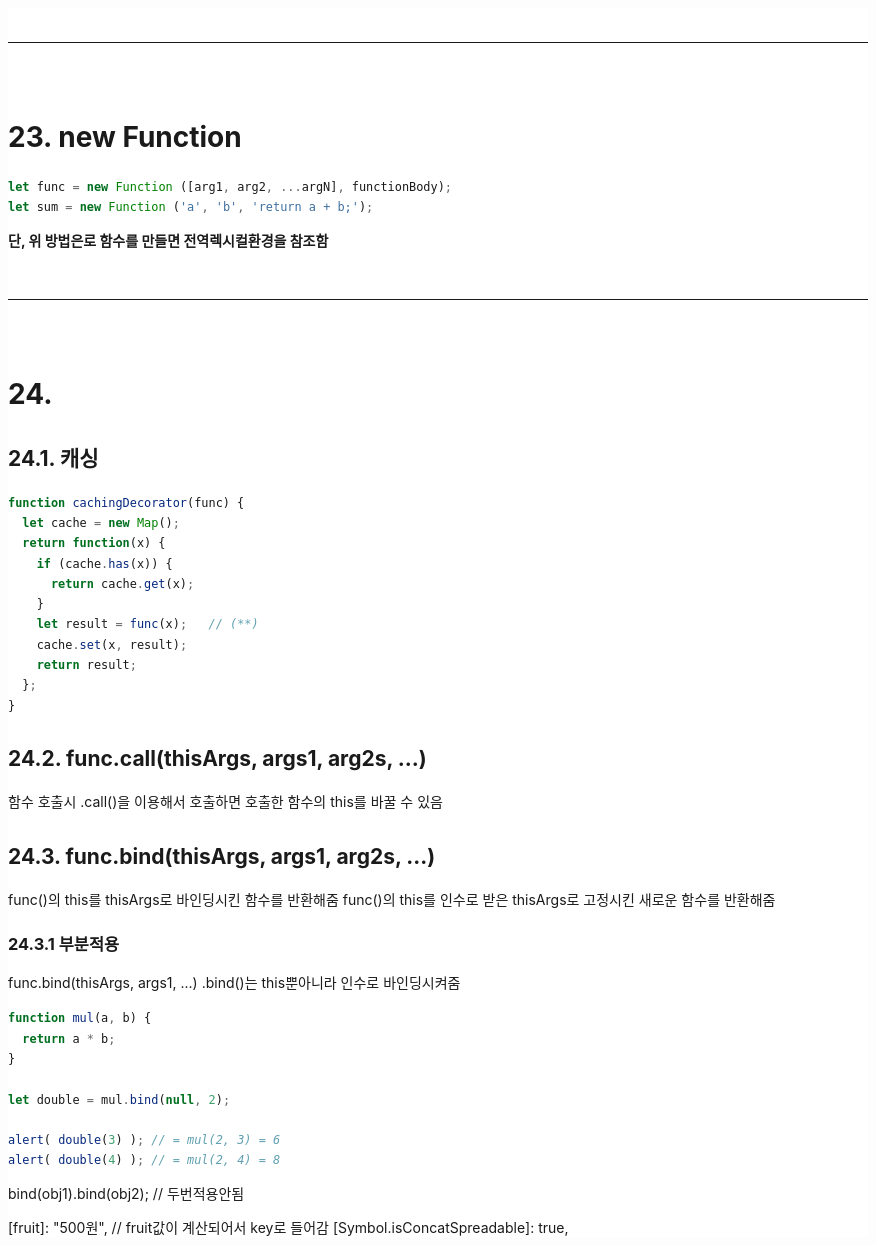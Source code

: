 
<br />
<hr />
<br />

# 23. new Function
``` javascript
let func = new Function ([arg1, arg2, ...argN], functionBody);
let sum = new Function ('a', 'b', 'return a + b;');
```
**단, 위 방법은로 함수를 만들면 전역렉시컬환경을 참조함**

<br />
<hr />
<br />

# 24. 
## 24.1. 캐싱
``` javascript
function cachingDecorator(func) {
  let cache = new Map();
  return function(x) {
    if (cache.has(x)) {
      return cache.get(x);
    }
    let result = func(x);   // (**)
    cache.set(x, result);
    return result;
  };
}
```
## 24.2. func.call(thisArgs, args1, arg2s, ...)
함수 호출시 .call()을 이용해서 호출하면 호출한 함수의 this를 바꿀 수 있음

## 24.3. func.bind(thisArgs, args1, arg2s, ...)
func()의 this를 thisArgs로 바인딩시킨 함수를 반환해줌
func()의 this를 인수로 받은 thisArgs로 고정시킨 새로운 함수를 반환해줌
### 24.3.1 부분적용
func.bind(thisArgs, args1, ...)
.bind()는 this뿐아니라 인수로 바인딩시켜줌
``` javascript
function mul(a, b) {
  return a * b;
}

let double = mul.bind(null, 2);

alert( double(3) ); // = mul(2, 3) = 6
alert( double(4) ); // = mul(2, 4) = 8
```
bind(obj1).bind(obj2);    // 두번적용안됨


  [fruit]: "500원",   // fruit값이 계산되어서 key로 들어감
  [Symbol.isConcatSpreadable]: true,